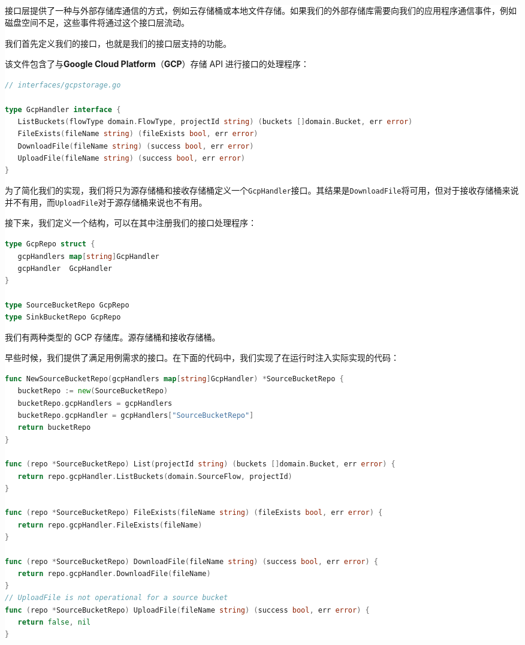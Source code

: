 接口层提供了一种与外部存储库通信的方式，例如云存储桶或本地文件存储。如果我们的外部存储库需要向我们的应用程序通信事件，例如磁盘空间不足，这些事件将通过这个接口层流动。

我们首先定义我们的接口，也就是我们的接口层支持的功能。

该文件包含了与**Google Cloud Platform**（**GCP**）存储 API 进行接口的处理程序：

```go
// interfaces/gcpstorage.go

type GcpHandler interface {
   ListBuckets(flowType domain.FlowType, projectId string) (buckets []domain.Bucket, err error)
   FileExists(fileName string) (fileExists bool, err error)
   DownloadFile(fileName string) (success bool, err error)
   UploadFile(fileName string) (success bool, err error)
}
```

为了简化我们的实现，我们将只为源存储桶和接收存储桶定义一个`GcpHandler`接口。其结果是`DownloadFile`将可用，但对于接收存储桶来说并不有用，而`UploadFile`对于源存储桶来说也不有用。

接下来，我们定义一个结构，可以在其中注册我们的接口处理程序：

```go
type GcpRepo struct {
   gcpHandlers map[string]GcpHandler
   gcpHandler  GcpHandler
}

type SourceBucketRepo GcpRepo
type SinkBucketRepo GcpRepo
```

我们有两种类型的 GCP 存储库。源存储桶和接收存储桶。

早些时候，我们提供了满足用例需求的接口。在下面的代码中，我们实现了在运行时注入实际实现的代码：

```go
func NewSourceBucketRepo(gcpHandlers map[string]GcpHandler) *SourceBucketRepo {
   bucketRepo := new(SourceBucketRepo)
   bucketRepo.gcpHandlers = gcpHandlers
   bucketRepo.gcpHandler = gcpHandlers["SourceBucketRepo"]
   return bucketRepo
}

func (repo *SourceBucketRepo) List(projectId string) (buckets []domain.Bucket, err error) {
   return repo.gcpHandler.ListBuckets(domain.SourceFlow, projectId)
}

func (repo *SourceBucketRepo) FileExists(fileName string) (fileExists bool, err error) {
   return repo.gcpHandler.FileExists(fileName)
}

func (repo *SourceBucketRepo) DownloadFile(fileName string) (success bool, err error) {
   return repo.gcpHandler.DownloadFile(fileName)
}
// UploadFile is not operational for a source bucket
func (repo *SourceBucketRepo) UploadFile(fileName string) (success bool, err error) {
   return false, nil
}
```
